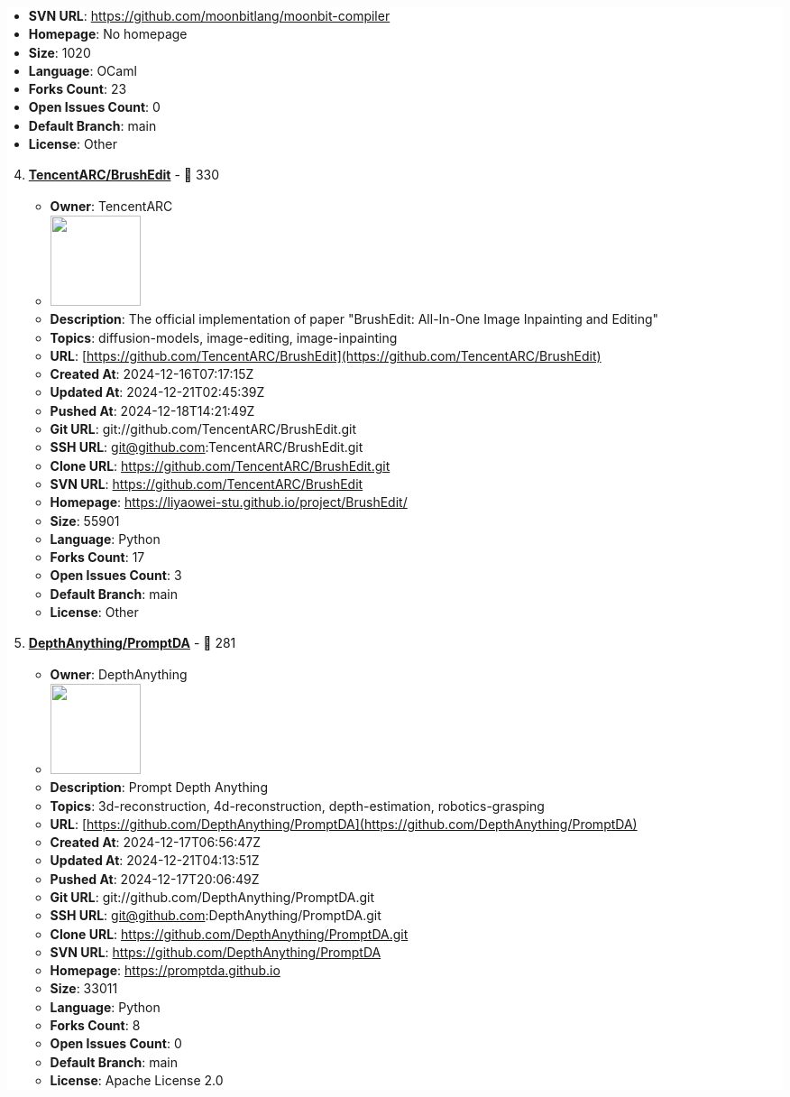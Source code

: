   - **SVN URL**: https://github.com/moonbitlang/moonbit-compiler
   - **Homepage**: No homepage
   - **Size**: 1020
   - **Language**: OCaml
   - **Forks Count**: 23
   - **Open Issues Count**: 0
   - **Default Branch**: main
   - **License**: Other

4. **[TencentARC/BrushEdit](https://github.com/TencentARC/BrushEdit)** - 🌟 330
   - **Owner**: TencentARC
   - <img src="https://avatars.githubusercontent.com/u/83739826?v=4" width="100" height="100">
   - **Description**: The official implementation of paper "BrushEdit: All-In-One Image Inpainting and Editing"
   - **Topics**: diffusion-models, image-editing, image-inpainting
   - **URL**: [https://github.com/TencentARC/BrushEdit](https://github.com/TencentARC/BrushEdit)
   - **Created At**: 2024-12-16T07:17:15Z
   - **Updated At**: 2024-12-21T02:45:39Z
   - **Pushed At**: 2024-12-18T14:21:49Z
   - **Git URL**: git://github.com/TencentARC/BrushEdit.git
   - **SSH URL**: git@github.com:TencentARC/BrushEdit.git
   - **Clone URL**: https://github.com/TencentARC/BrushEdit.git
   - **SVN URL**: https://github.com/TencentARC/BrushEdit
   - **Homepage**: https://liyaowei-stu.github.io/project/BrushEdit/
   - **Size**: 55901
   - **Language**: Python
   - **Forks Count**: 17
   - **Open Issues Count**: 3
   - **Default Branch**: main
   - **License**: Other

5. **[DepthAnything/PromptDA](https://github.com/DepthAnything/PromptDA)** - 🌟 281
   - **Owner**: DepthAnything
   - <img src="https://avatars.githubusercontent.com/u/172110102?v=4" width="100" height="100">
   - **Description**: Prompt Depth Anything
   - **Topics**: 3d-reconstruction, 4d-reconstruction, depth-estimation, robotics-grasping
   - **URL**: [https://github.com/DepthAnything/PromptDA](https://github.com/DepthAnything/PromptDA)
   - **Created At**: 2024-12-17T06:56:47Z
   - **Updated At**: 2024-12-21T04:13:51Z
   - **Pushed At**: 2024-12-17T20:06:49Z
   - **Git URL**: git://github.com/DepthAnything/PromptDA.git
   - **SSH URL**: git@github.com:DepthAnything/PromptDA.git
   - **Clone URL**: https://github.com/DepthAnything/PromptDA.git
   - **SVN URL**: https://github.com/DepthAnything/PromptDA
   - **Homepage**: https://promptda.github.io
   - **Size**: 33011
   - **Language**: Python
   - **Forks Count**: 8
   - **Open Issues Count**: 0
   - **Default Branch**: main
   - **License**: Apache License 2.0
